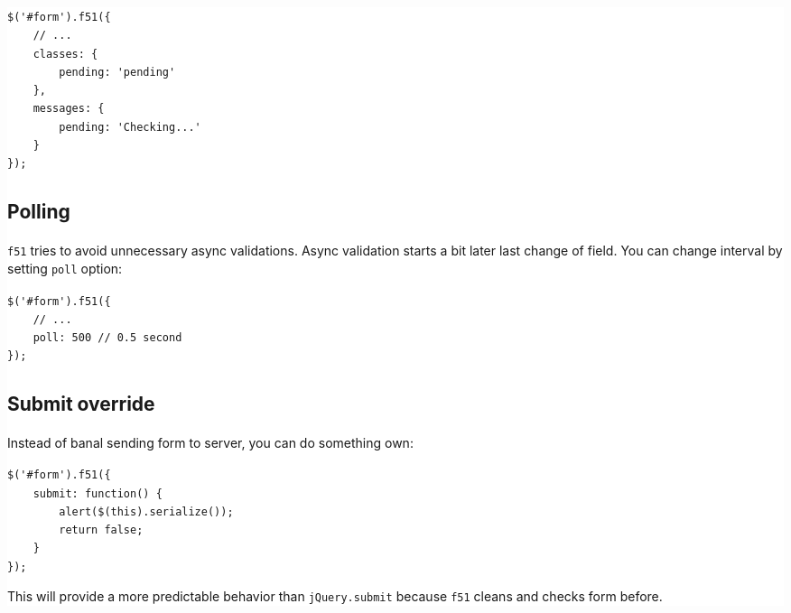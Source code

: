     $('#form').f51({
        // ...
        classes: { 
            pending: 'pending' 
        },
        messages: { 
            pending: 'Checking...' 
        }
    });
    
## Polling

`f51` tries to avoid unnecessary async validations. Async validation starts a 
bit later last change of field. You can change interval by setting `poll` 
option:

    $('#form').f51({
        // ...
        poll: 500 // 0.5 second
    });

## Submit override

Instead of banal sending form to server, you can do something own:

    $('#form').f51({
        submit: function() {
            alert($(this).serialize());
            return false;
        }
    });

This will provide a more predictable behavior than `jQuery.submit` because 
`f51` cleans and checks form before.


